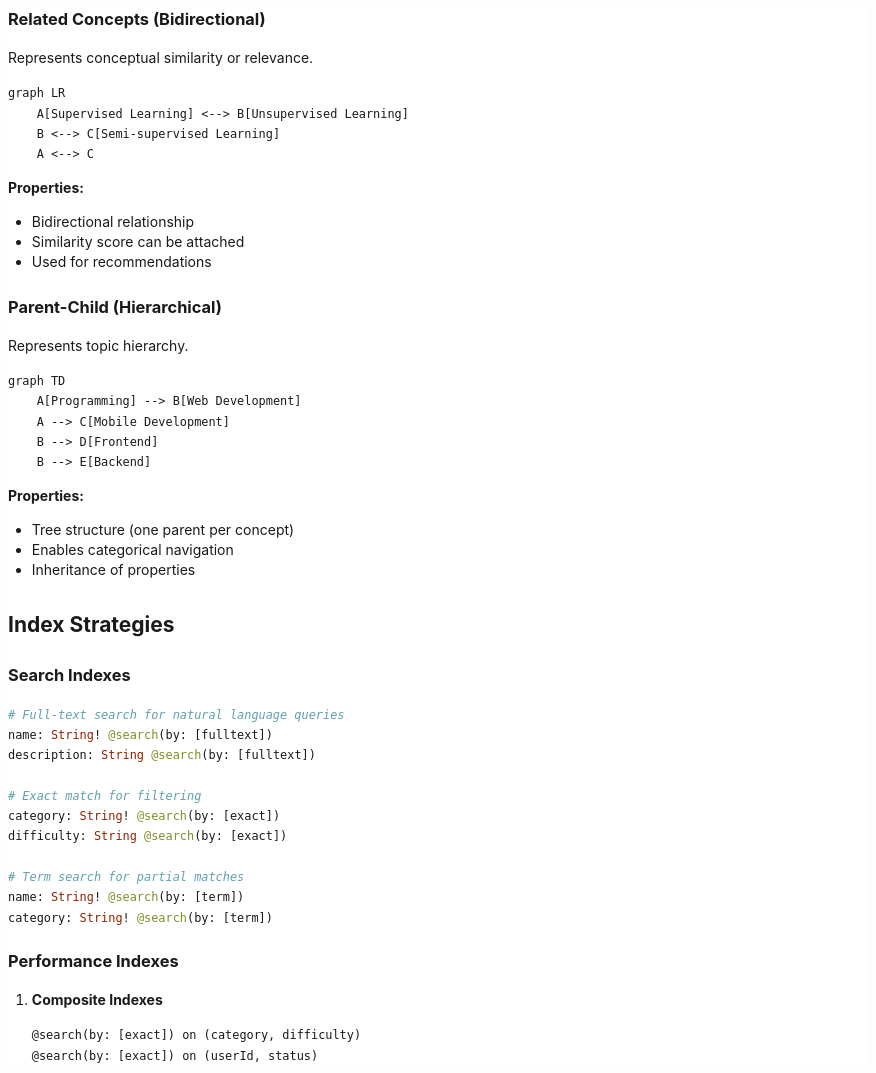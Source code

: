 ### Related Concepts (Bidirectional)

Represents conceptual similarity or relevance.

```mermaid
graph LR
    A[Supervised Learning] <--> B[Unsupervised Learning]
    B <--> C[Semi-supervised Learning]
    A <--> C
```

**Properties:**
- Bidirectional relationship
- Similarity score can be attached
- Used for recommendations

### Parent-Child (Hierarchical)

Represents topic hierarchy.

```mermaid
graph TD
    A[Programming] --> B[Web Development]
    A --> C[Mobile Development]
    B --> D[Frontend]
    B --> E[Backend]
```

**Properties:**
- Tree structure (one parent per concept)
- Enables categorical navigation
- Inheritance of properties

## Index Strategies

### Search Indexes

```graphql
# Full-text search for natural language queries
name: String! @search(by: [fulltext])
description: String @search(by: [fulltext])

# Exact match for filtering
category: String! @search(by: [exact])
difficulty: String @search(by: [exact])

# Term search for partial matches
name: String! @search(by: [term])
category: String! @search(by: [term])
```

### Performance Indexes

1. **Composite Indexes**
   ```
   @search(by: [exact]) on (category, difficulty)
   @search(by: [exact]) on (userId, status)
   ```
